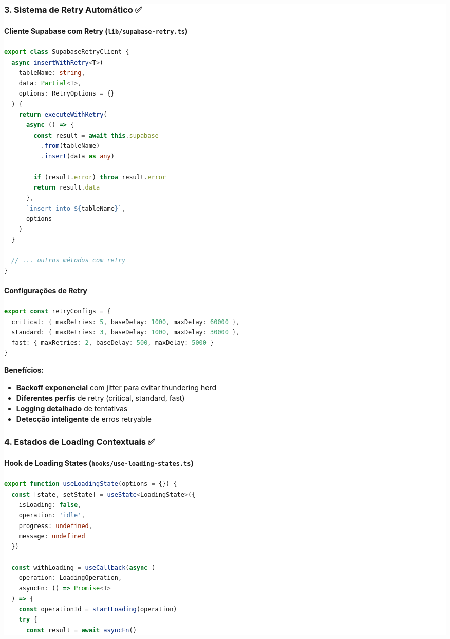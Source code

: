 ### 3. **Sistema de Retry Automático** ✅

#### **Cliente Supabase com Retry** (`lib/supabase-retry.ts`)
```typescript
export class SupabaseRetryClient {
  async insertWithRetry<T>(
    tableName: string,
    data: Partial<T>,
    options: RetryOptions = {}
  ) {
    return executeWithRetry(
      async () => {
        const result = await this.supabase
          .from(tableName)
          .insert(data as any)
        
        if (result.error) throw result.error
        return result.data
      },
      `insert into ${tableName}`,
      options
    )
  }
  
  // ... outros métodos com retry
}
```

#### **Configurações de Retry**
```typescript
export const retryConfigs = {
  critical: { maxRetries: 5, baseDelay: 1000, maxDelay: 60000 },
  standard: { maxRetries: 3, baseDelay: 1000, maxDelay: 30000 },
  fast: { maxRetries: 2, baseDelay: 500, maxDelay: 5000 }
}
```

**Benefícios:**
- **Backoff exponencial** com jitter para evitar thundering herd
- **Diferentes perfis** de retry (critical, standard, fast)
- **Logging detalhado** de tentativas
- **Detecção inteligente** de erros retryable

### 4. **Estados de Loading Contextuais** ✅

#### **Hook de Loading States** (`hooks/use-loading-states.ts`)
```typescript
export function useLoadingState(options = {}) {
  const [state, setState] = useState<LoadingState>({
    isLoading: false,
    operation: 'idle',
    progress: undefined,
    message: undefined
  })
  
  const withLoading = useCallback(async (
    operation: LoadingOperation,
    asyncFn: () => Promise<T>
  ) => {
    const operationId = startLoading(operation)
    try {
      const result = await asyncFn()
```